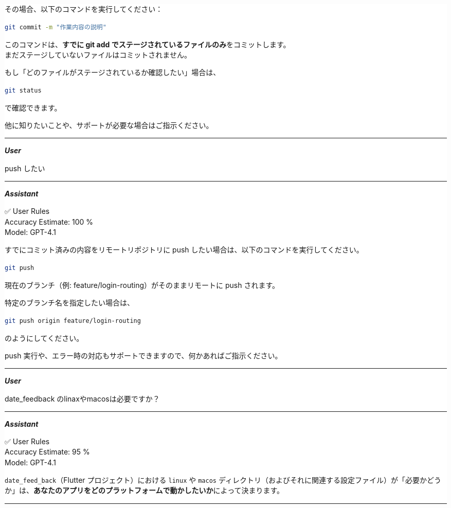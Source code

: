 その場合、以下のコマンドを実行してください：

```sh
git commit -m "作業内容の説明"
```

このコマンドは、**すでに git add でステージされているファイルのみ**をコミットします。  
まだステージしていないファイルはコミットされません。

もし「どのファイルがステージされているか確認したい」場合は、  
```sh
git status
```
で確認できます。

他に知りたいことや、サポートが必要な場合はご指示ください。

---

_**User**_

push したい

---

_**Assistant**_

✅ User Rules  
Accuracy Estimate: 100 %  
Model: GPT-4.1  

すでにコミット済みの内容をリモートリポジトリに push したい場合は、以下のコマンドを実行してください。

```sh
git push
```

現在のブランチ（例: feature/login-routing）がそのままリモートに push されます。

特定のブランチ名を指定したい場合は、  
```sh
git push origin feature/login-routing
```
のようにしてください。

push 実行や、エラー時の対応もサポートできますので、何かあればご指示ください。

---

_**User**_

date_feedback のlinaxやmacosは必要ですか？

---

_**Assistant**_

✅ User Rules  
Accuracy Estimate: 95 %  
Model: GPT-4.1  

`date_feed_back`（Flutter プロジェクト）における `linux` や `macos` ディレクトリ（およびそれに関連する設定ファイル）が「必要かどうか」は、**あなたのアプリをどのプラットフォームで動かしたいか**によって決まります。

---